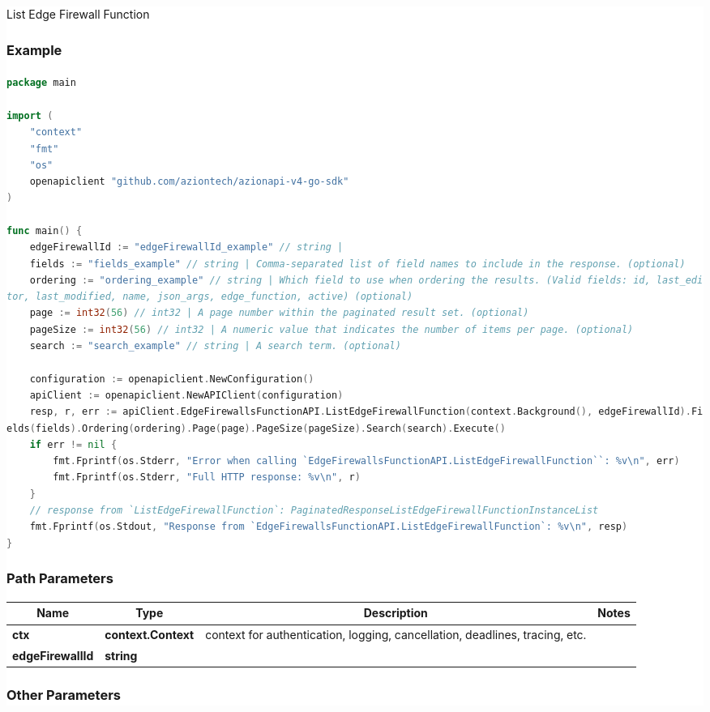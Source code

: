 List Edge Firewall Function



### Example

```go
package main

import (
	"context"
	"fmt"
	"os"
	openapiclient "github.com/aziontech/azionapi-v4-go-sdk"
)

func main() {
	edgeFirewallId := "edgeFirewallId_example" // string | 
	fields := "fields_example" // string | Comma-separated list of field names to include in the response. (optional)
	ordering := "ordering_example" // string | Which field to use when ordering the results. (Valid fields: id, last_editor, last_modified, name, json_args, edge_function, active) (optional)
	page := int32(56) // int32 | A page number within the paginated result set. (optional)
	pageSize := int32(56) // int32 | A numeric value that indicates the number of items per page. (optional)
	search := "search_example" // string | A search term. (optional)

	configuration := openapiclient.NewConfiguration()
	apiClient := openapiclient.NewAPIClient(configuration)
	resp, r, err := apiClient.EdgeFirewallsFunctionAPI.ListEdgeFirewallFunction(context.Background(), edgeFirewallId).Fields(fields).Ordering(ordering).Page(page).PageSize(pageSize).Search(search).Execute()
	if err != nil {
		fmt.Fprintf(os.Stderr, "Error when calling `EdgeFirewallsFunctionAPI.ListEdgeFirewallFunction``: %v\n", err)
		fmt.Fprintf(os.Stderr, "Full HTTP response: %v\n", r)
	}
	// response from `ListEdgeFirewallFunction`: PaginatedResponseListEdgeFirewallFunctionInstanceList
	fmt.Fprintf(os.Stdout, "Response from `EdgeFirewallsFunctionAPI.ListEdgeFirewallFunction`: %v\n", resp)
}
```

### Path Parameters


Name | Type | Description  | Notes
------------- | ------------- | ------------- | -------------
**ctx** | **context.Context** | context for authentication, logging, cancellation, deadlines, tracing, etc.
**edgeFirewallId** | **string** |  | 

### Other Parameters
